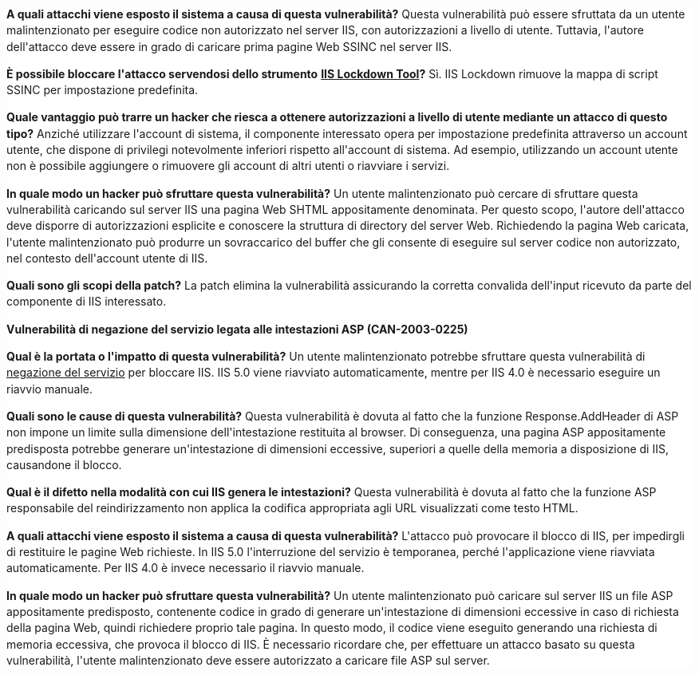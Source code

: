 **A quali attacchi viene esposto il sistema a causa di questa vulnerabilità?**
Questa vulnerabilità può essere sfruttata da un utente malintenzionato per eseguire codice non autorizzato nel server IIS, con autorizzazioni a livello di utente. Tuttavia, l'autore dell'attacco deve essere in grado di caricare prima pagine Web SSINC nel server IIS.

**È possibile bloccare l'attacco servendosi dello strumento** [**IIS Lockdown Tool**](http://support.microsoft.com/default.aspx?scid=kb;en-us;325864)**?**
Sì. IIS Lockdown rimuove la mappa di script SSINC per impostazione predefinita.

**Quale vantaggio può trarre un hacker che riesca a ottenere autorizzazioni a livello di utente mediante un attacco di questo tipo?**
Anziché utilizzare l'account di sistema, il componente interessato opera per impostazione predefinita attraverso un account utente, che dispone di privilegi notevolmente inferiori rispetto all'account di sistema. Ad esempio, utilizzando un account utente non è possibile aggiungere o rimuovere gli account di altri utenti o riavviare i servizi.

**In quale modo un hacker può sfruttare questa vulnerabilità?**
Un utente malintenzionato può cercare di sfruttare questa vulnerabilità caricando sul server IIS una pagina Web SHTML appositamente denominata. Per questo scopo, l'autore dell'attacco deve disporre di autorizzazioni esplicite e conoscere la struttura di directory del server Web. Richiedendo la pagina Web caricata, l'utente malintenzionato può produrre un sovraccarico del buffer che gli consente di eseguire sul server codice non autorizzato, nel contesto dell'account utente di IIS.

**Quali sono gli scopi della patch?**
La patch elimina la vulnerabilità assicurando la corretta convalida dell'input ricevuto da parte del componente di IIS interessato.

**Vulnerabilità di negazione del servizio legata alle intestazioni ASP (CAN-2003-0225)**

**Qual è la portata o l'impatto di questa vulnerabilità?**
Un utente malintenzionato potrebbe sfruttare questa vulnerabilità di [negazione del servizio](http://technet.microsoft.com/security/bulletin/glossary) per bloccare IIS. IIS 5.0 viene riavviato automaticamente, mentre per IIS 4.0 è necessario eseguire un riavvio manuale.

**Quali sono le cause di questa vulnerabilità?**
Questa vulnerabilità è dovuta al fatto che la funzione Response.AddHeader di ASP non impone un limite sulla dimensione dell'intestazione restituita al browser. Di conseguenza, una pagina ASP appositamente predisposta potrebbe generare un'intestazione di dimensioni eccessive, superiori a quelle della memoria a disposizione di IIS, causandone il blocco.

**Qual è il difetto nella modalità con cui IIS genera le intestazioni?**
Questa vulnerabilità è dovuta al fatto che la funzione ASP responsabile del reindirizzamento non applica la codifica appropriata agli URL visualizzati come testo HTML.

**A quali attacchi viene esposto il sistema a causa di questa vulnerabilità?**
L'attacco può provocare il blocco di IIS, per impedirgli di restituire le pagine Web richieste. In IIS 5.0 l'interruzione del servizio è temporanea, perché l'applicazione viene riavviata automaticamente. Per IIS 4.0 è invece necessario il riavvio manuale.

**In quale modo un hacker può sfruttare questa vulnerabilità?**
Un utente malintenzionato può caricare sul server IIS un file ASP appositamente predisposto, contenente codice in grado di generare un'intestazione di dimensioni eccessive in caso di richiesta della pagina Web, quindi richiedere proprio tale pagina. In questo modo, il codice viene eseguito generando una richiesta di memoria eccessiva, che provoca il blocco di IIS. È necessario ricordare che, per effettuare un attacco basato su questa vulnerabilità, l'utente malintenzionato deve essere autorizzato a caricare file ASP sul server.
